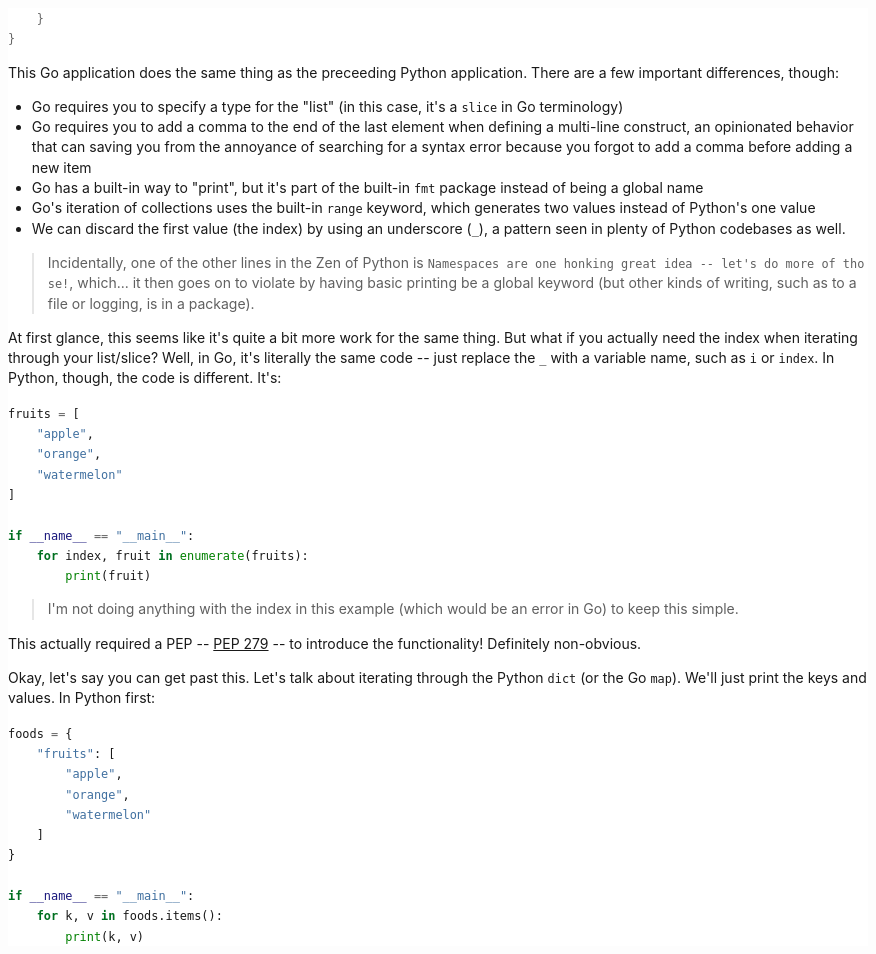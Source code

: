 ```go
	}
}
```

This Go application does the same thing as the preceeding Python application.
There are a few important differences, though:

* Go requires you to specify a type for the "list" (in this case, it's a
  `slice` in Go terminology)
* Go requires you to add a comma to the end of the last element when defining
  a multi-line construct, an opinionated behavior that can saving you from the
  annoyance of searching for a syntax error because you forgot to add a comma
  before adding a new item
* Go has a built-in way to "print", but it's part of the built-in `fmt` package
  instead of being a global name
* Go's iteration of collections uses the built-in `range` keyword, which
  generates two values instead of Python's one value
* We can discard the first value (the index) by using an underscore (`_`), a
  pattern seen in plenty of Python codebases as well.

> Incidentally, one of the other lines in the Zen of Python is
> `Namespaces are one honking great idea -- let's do more of those!`, which...
> it then goes on to violate by having basic printing be a global keyword (but
> other kinds of writing, such as to a file or logging, is in a package).

At first glance, this seems like it's quite a bit more work for the same thing.
But what if you actually need the index when iterating through your list/slice?
Well, in Go, it's literally the same code -- just replace the `_` with a
variable name, such as `i` or `index`.  In Python, though, the code is
different.  It's:

```python
fruits = [
    "apple",
    "orange",
    "watermelon"
]

if __name__ == "__main__":
    for index, fruit in enumerate(fruits):
        print(fruit)
```

> I'm not doing anything with the index in this example (which would be an
> error in Go) to keep this simple.

This actually required a PEP -- [PEP 279][pep-279] -- to introduce the
functionality!  Definitely non-obvious.

Okay, let's say you can get past this.  Let's talk about iterating through the
Python `dict` (or the Go `map`).  We'll just print the keys and values.  In
Python first:

```python
foods = {
    "fruits": [
        "apple",
        "orange",
        "watermelon"
    ]
}

if __name__ == "__main__":
    for k, v in foods.items():
        print(k, v)
```


[zen-of-python]: https://peps.python.org/pep-0020/
[virtualenv]: https://docs.python.org/3/tutorial/venv.html
[poetry]: https://python-poetry.org/
[pipenv]: https://pipenv.pypa.io/en/latest/
[setup-py]: https://docs.python.org/3/distutils/setupscript.html
[yamlv3]: https://gopkg.in/yaml.v3
[dunder-main]: https://docs.python.org/3/library/__main__.html
[pep-279]: https://peps.python.org/pep-0279/
